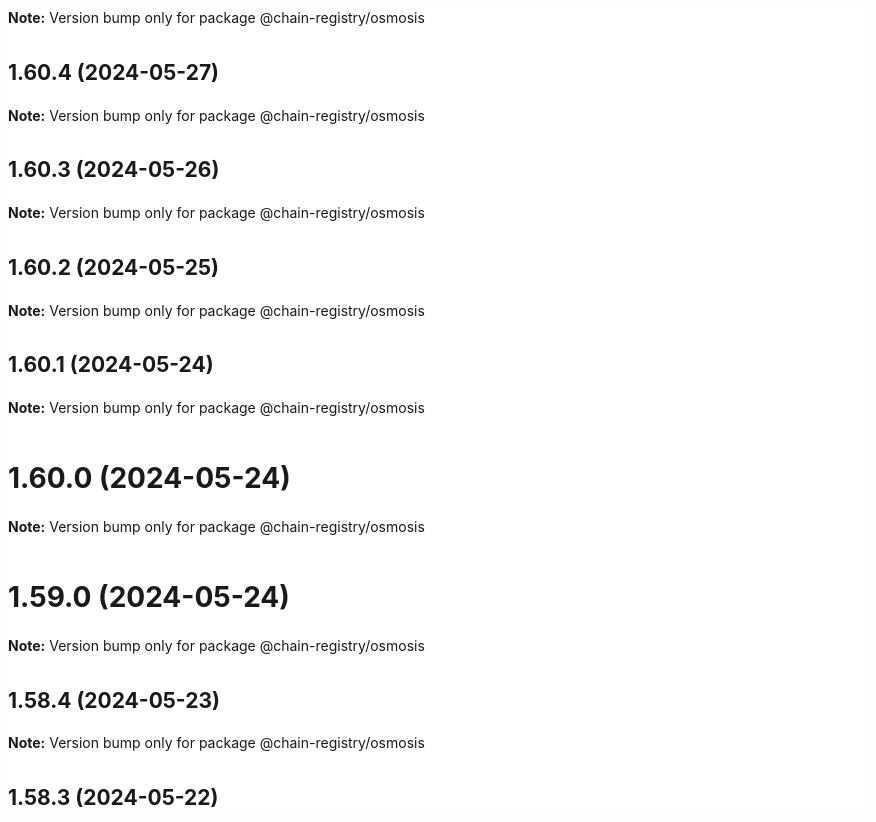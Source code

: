 **Note:** Version bump only for package @chain-registry/osmosis





## 1.60.4 (2024-05-27)

**Note:** Version bump only for package @chain-registry/osmosis





## 1.60.3 (2024-05-26)

**Note:** Version bump only for package @chain-registry/osmosis





## 1.60.2 (2024-05-25)

**Note:** Version bump only for package @chain-registry/osmosis





## 1.60.1 (2024-05-24)

**Note:** Version bump only for package @chain-registry/osmosis





# 1.60.0 (2024-05-24)

**Note:** Version bump only for package @chain-registry/osmosis





# 1.59.0 (2024-05-24)

**Note:** Version bump only for package @chain-registry/osmosis





## 1.58.4 (2024-05-23)

**Note:** Version bump only for package @chain-registry/osmosis





## 1.58.3 (2024-05-22)
